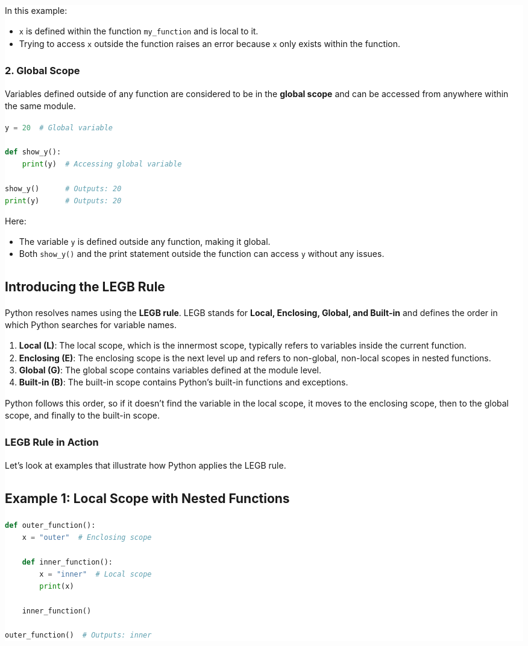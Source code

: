 In this example:
- `x` is defined within the function `my_function` and is local to it.
- Trying to access `x` outside the function raises an error because `x` only exists within the function.

### 2. Global Scope

Variables defined outside of any function are considered to be in the **global scope** and can be accessed from anywhere within the same module.

```python
y = 20  # Global variable

def show_y():
    print(y)  # Accessing global variable

show_y()      # Outputs: 20
print(y)      # Outputs: 20
```

Here:
- The variable `y` is defined outside any function, making it global.
- Both `show_y()` and the print statement outside the function can access `y` without any issues.

## Introducing the LEGB Rule

Python resolves names using the **LEGB rule**. LEGB stands for **Local, Enclosing, Global, and Built-in** and defines the order in which Python searches for variable names.

1. **Local (L)**: The local scope, which is the innermost scope, typically refers to variables inside the current function.
2. **Enclosing (E)**: The enclosing scope is the next level up and refers to non-global, non-local scopes in nested functions.
3. **Global (G)**: The global scope contains variables defined at the module level.
4. **Built-in (B)**: The built-in scope contains Python’s built-in functions and exceptions.

Python follows this order, so if it doesn’t find the variable in the local scope, it moves to the enclosing scope, then to the global scope, and finally to the built-in scope.

### LEGB Rule in Action

Let’s look at examples that illustrate how Python applies the LEGB rule.

## Example 1: Local Scope with Nested Functions

```python
def outer_function():
    x = "outer"  # Enclosing scope

    def inner_function():
        x = "inner"  # Local scope
        print(x)

    inner_function()

outer_function()  # Outputs: inner
```
